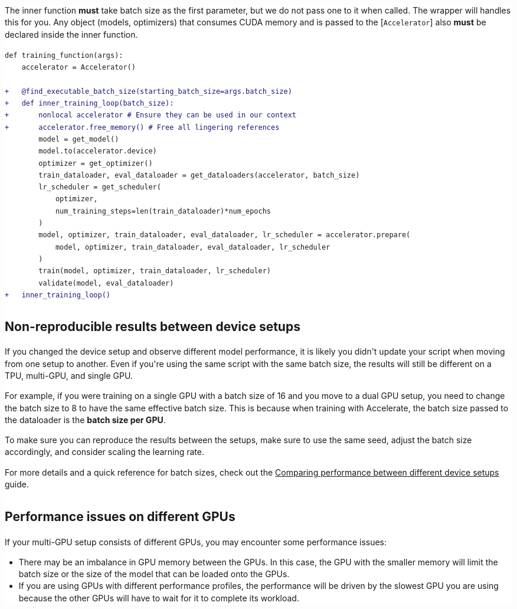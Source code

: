 <Tip warning={true}> 

The inner function **must** take batch size as the first parameter, but we do not pass one to it when called. The wrapper will handles this for you. Any object (models, optimizers) that consumes CUDA memory and is passed to the [`Accelerator`] also **must** be declared inside the inner function.

</Tip>

```diff
def training_function(args):
    accelerator = Accelerator()

+   @find_executable_batch_size(starting_batch_size=args.batch_size)
+   def inner_training_loop(batch_size):
+       nonlocal accelerator # Ensure they can be used in our context
+       accelerator.free_memory() # Free all lingering references
        model = get_model()
        model.to(accelerator.device)
        optimizer = get_optimizer()
        train_dataloader, eval_dataloader = get_dataloaders(accelerator, batch_size)
        lr_scheduler = get_scheduler(
            optimizer, 
            num_training_steps=len(train_dataloader)*num_epochs
        )
        model, optimizer, train_dataloader, eval_dataloader, lr_scheduler = accelerator.prepare(
            model, optimizer, train_dataloader, eval_dataloader, lr_scheduler
        )
        train(model, optimizer, train_dataloader, lr_scheduler)
        validate(model, eval_dataloader)
+   inner_training_loop()
```

## Non-reproducible results between device setups

If you changed the device setup and observe different model performance, it is likely you didn't update your script when moving from one setup to another. Even if you're using the same script with the same batch size, the results will still be different on a TPU, multi-GPU, and single GPU.

For example, if you were training on a single GPU with a batch size of 16 and you move to a dual GPU setup, you need to change the batch size to 8 to have the same effective batch size. This is because when training with Accelerate, the batch size passed to the dataloader is the **batch size per GPU**.

To make sure you can reproduce the results between the setups, make sure to use the same seed, adjust the batch size accordingly, and consider scaling the learning rate.

For more details and a quick reference for batch sizes, check out the [Comparing performance between different device setups](../concept_guides/performance) guide.

## Performance issues on different GPUs

If your multi-GPU setup consists of different GPUs, you may encounter some performance issues:

- There may be an imbalance in GPU memory between the GPUs. In this case, the GPU with the smaller memory will limit the batch size or the size of the model that can be loaded onto the GPUs.
- If you are using GPUs with different performance profiles, the performance will be driven by the slowest GPU you are using because the other GPUs will have to wait for it to complete its workload.
